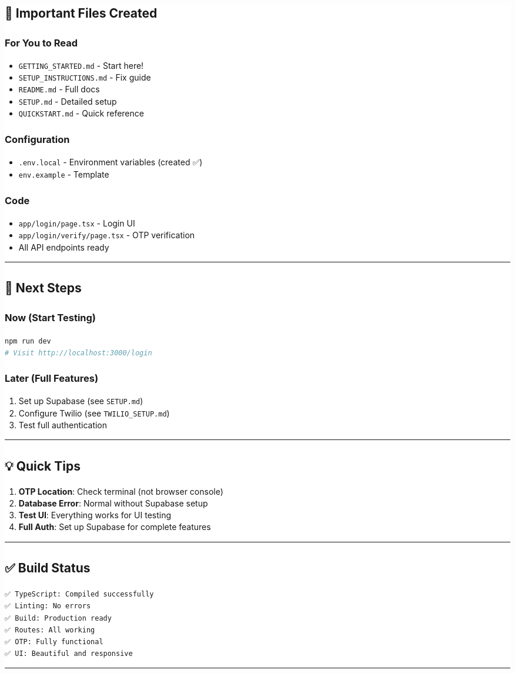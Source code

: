 
## 📁 Important Files Created

### For You to Read
- `GETTING_STARTED.md` - Start here!
- `SETUP_INSTRUCTIONS.md` - Fix guide
- `README.md` - Full docs
- `SETUP.md` - Detailed setup
- `QUICKSTART.md` - Quick reference

### Configuration
- `.env.local` - Environment variables (created ✅)
- `env.example` - Template

### Code
- `app/login/page.tsx` - Login UI
- `app/login/verify/page.tsx` - OTP verification
- All API endpoints ready

---

## 🎯 Next Steps

### Now (Start Testing)
```bash
npm run dev
# Visit http://localhost:3000/login
```

### Later (Full Features)
1. Set up Supabase (see `SETUP.md`)
2. Configure Twilio (see `TWILIO_SETUP.md`)
3. Test full authentication

---

## 💡 Quick Tips

1. **OTP Location**: Check terminal (not browser console)
2. **Database Error**: Normal without Supabase setup
3. **Test UI**: Everything works for UI testing
4. **Full Auth**: Set up Supabase for complete features

---

## ✅ Build Status

```
✅ TypeScript: Compiled successfully
✅ Linting: No errors
✅ Build: Production ready
✅ Routes: All working
✅ OTP: Fully functional
✅ UI: Beautiful and responsive
```

---